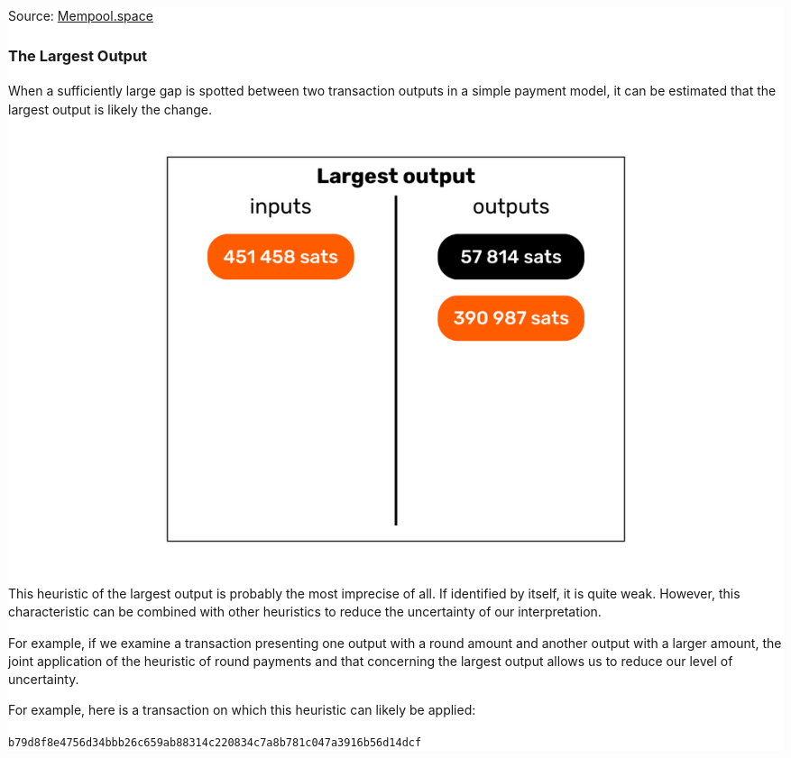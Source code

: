 Source: [Mempool.space](https://mempool.space/tx/2bcb42fab7fba17ac1b176060e7d7d7730a7b807d470815f5034d52e96d2828a)

### The Largest Output

When a sufficiently large gap is spotted between two transaction outputs in a simple payment model, it can be estimated that the largest output is likely the change.

![BTC204](assets/en/33/09.webp)

This heuristic of the largest output is probably the most imprecise of all. If identified by itself, it is quite weak. However, this characteristic can be combined with other heuristics to reduce the uncertainty of our interpretation.

For example, if we examine a transaction presenting one output with a round amount and another output with a larger amount, the joint application of the heuristic of round payments and that concerning the largest output allows us to reduce our level of uncertainty.

For example, here is a transaction on which this heuristic can likely be applied:

```plaintext
b79d8f8e4756d34bbb26c659ab88314c220834c7a8b781c047a3916b56d14dcf
```
